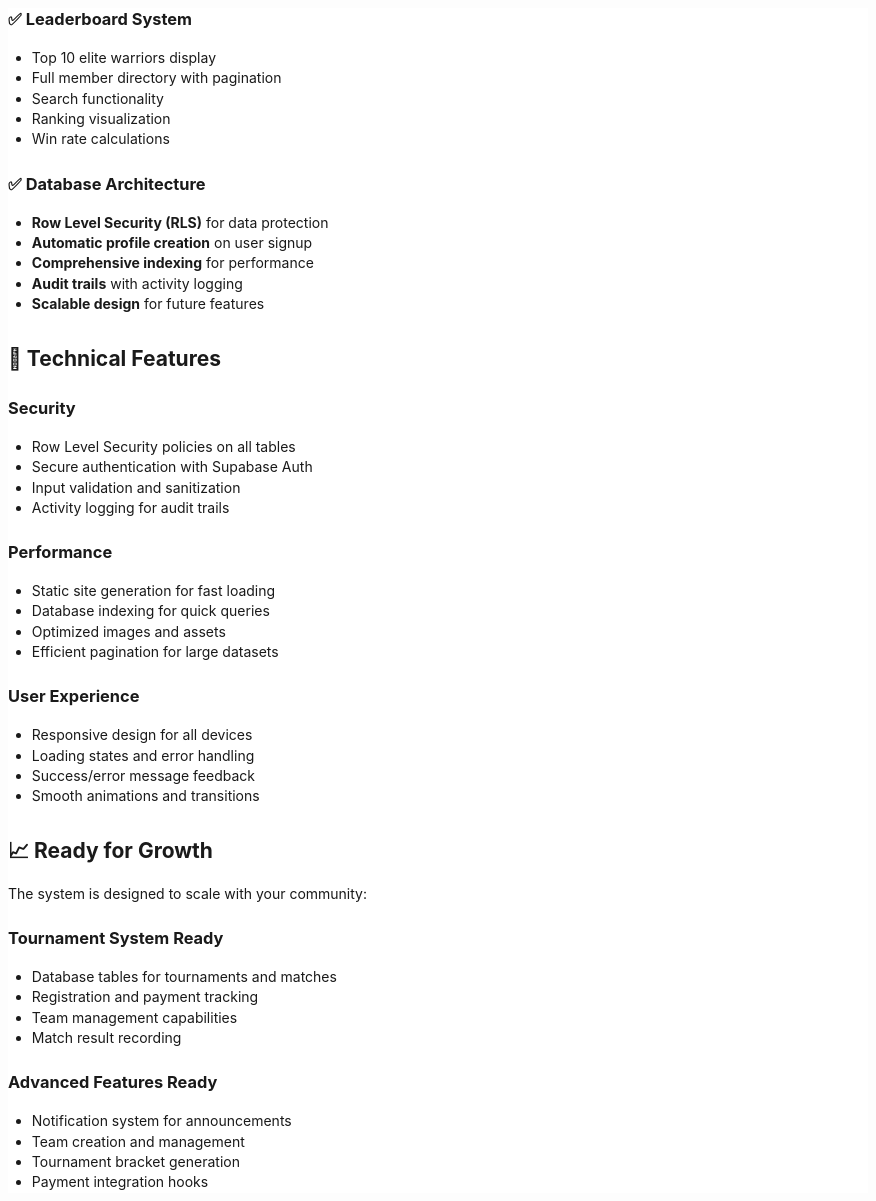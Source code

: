 ### ✅ **Leaderboard System**
- Top 10 elite warriors display
- Full member directory with pagination
- Search functionality
- Ranking visualization
- Win rate calculations

### ✅ **Database Architecture**
- **Row Level Security (RLS)** for data protection
- **Automatic profile creation** on user signup
- **Comprehensive indexing** for performance
- **Audit trails** with activity logging
- **Scalable design** for future features

## 🔧 Technical Features

### **Security**
- Row Level Security policies on all tables
- Secure authentication with Supabase Auth
- Input validation and sanitization
- Activity logging for audit trails

### **Performance**
- Static site generation for fast loading
- Database indexing for quick queries
- Optimized images and assets
- Efficient pagination for large datasets

### **User Experience**
- Responsive design for all devices
- Loading states and error handling
- Success/error message feedback
- Smooth animations and transitions

## 📈 Ready for Growth

The system is designed to scale with your community:

### **Tournament System Ready**
- Database tables for tournaments and matches
- Registration and payment tracking
- Team management capabilities
- Match result recording

### **Advanced Features Ready**
- Notification system for announcements
- Team creation and management
- Tournament bracket generation
- Payment integration hooks
